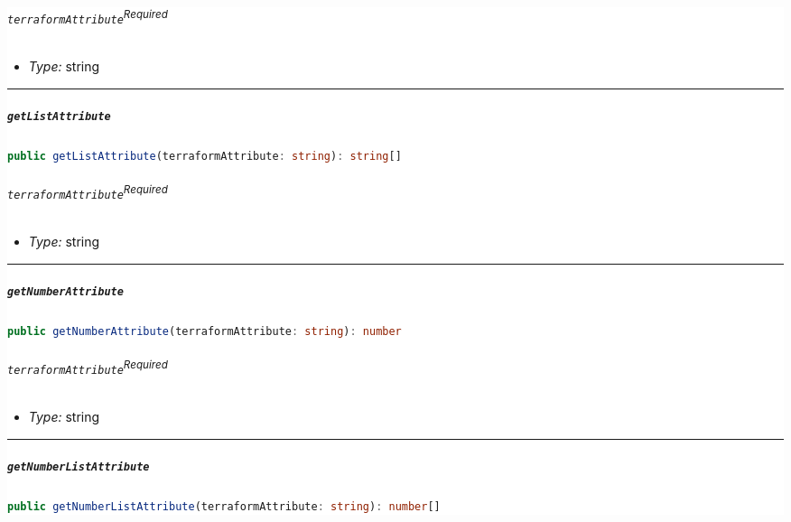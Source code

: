 ###### `terraformAttribute`<sup>Required</sup> <a name="terraformAttribute" id="@cdktf/provider-azurerm.sentinelDataConnectorOfficeAtp.SentinelDataConnectorOfficeAtpTimeoutsOutputReference.getBooleanMapAttribute.parameter.terraformAttribute"></a>

- *Type:* string

---

##### `getListAttribute` <a name="getListAttribute" id="@cdktf/provider-azurerm.sentinelDataConnectorOfficeAtp.SentinelDataConnectorOfficeAtpTimeoutsOutputReference.getListAttribute"></a>

```typescript
public getListAttribute(terraformAttribute: string): string[]
```

###### `terraformAttribute`<sup>Required</sup> <a name="terraformAttribute" id="@cdktf/provider-azurerm.sentinelDataConnectorOfficeAtp.SentinelDataConnectorOfficeAtpTimeoutsOutputReference.getListAttribute.parameter.terraformAttribute"></a>

- *Type:* string

---

##### `getNumberAttribute` <a name="getNumberAttribute" id="@cdktf/provider-azurerm.sentinelDataConnectorOfficeAtp.SentinelDataConnectorOfficeAtpTimeoutsOutputReference.getNumberAttribute"></a>

```typescript
public getNumberAttribute(terraformAttribute: string): number
```

###### `terraformAttribute`<sup>Required</sup> <a name="terraformAttribute" id="@cdktf/provider-azurerm.sentinelDataConnectorOfficeAtp.SentinelDataConnectorOfficeAtpTimeoutsOutputReference.getNumberAttribute.parameter.terraformAttribute"></a>

- *Type:* string

---

##### `getNumberListAttribute` <a name="getNumberListAttribute" id="@cdktf/provider-azurerm.sentinelDataConnectorOfficeAtp.SentinelDataConnectorOfficeAtpTimeoutsOutputReference.getNumberListAttribute"></a>

```typescript
public getNumberListAttribute(terraformAttribute: string): number[]
```
